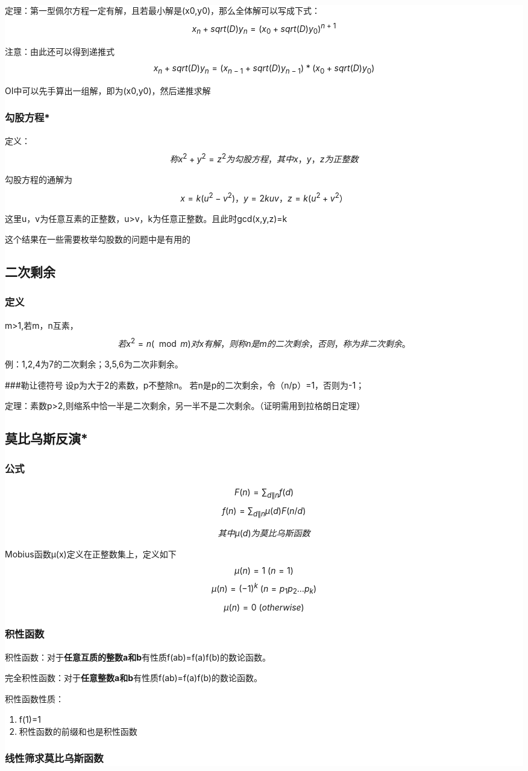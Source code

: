 定理：第一型佩尔方程一定有解，且若最小解是(x0,y0)，那么全体解可以写成下式：
$$ x_n+sqrt(D)y_n=(x_0+sqrt(D)y_0)^{n+1}$$

注意：由此还可以得到递推式
$$x_n+sqrt(D)y_n=(x_{n-1}+sqrt(D)y_{n-1})*(x_0+sqrt(D)y_0)$$

OI中可以先手算出一组解，即为(x0,y0)，然后递推求解

### 勾股方程*
定义：$$称x^2+y^2=z^2为勾股方程，其中x，y，z为正整数$$

勾股方程的通解为$$x=k(u^2-v^2)， y=2kuv ，z=k(u^2+v^2）$$

这里u，v为任意互素的正整数，u>v，k为任意正整数。且此时gcd(x,y,z)=k

这个结果在一些需要枚举勾股数的问题中是有用的

## 二次剩余

### 定义
m>1,若m，n互素，$$若x^2=n (\mod m)对x有解，则称n是m的二次剩余，否则，称为非二次剩余。$$

例：1,2,4为7的二次剩余；3,5,6为二次非剩余。

###勒让德符号
设p为大于2的素数，p不整除n。
若n是p的二次剩余，令（n/p）=1，否则为-1；

 定理：素数p>2,则缩系中恰一半是二次剩余，另一半不是二次剩余。（证明需用到拉格朗日定理）

## 莫比乌斯反演*

### 公式

$$F(n)=\sum_{d\|n} f(d)$$
$$f(n)=\sum_{d\|n} \mu(d) F(n/d)$$

$$其中\mu(d)为莫比乌斯函数$$

Mobius函数μ(x)定义在正整数集上，定义如下
$$μ(n)=1  \ (n=1)$$
$$μ(n)=(−1)^k  \   (n=p_1p_2…p_k) $$
$$μ(n)=0   \ (otherwise)$$

### 积性函数

积性函数：对于**任意互质的整数a和b**有性质f(ab)=f(a)f(b)的数论函数。

完全积性函数：对于**任意整数a和b**有性质f(ab)=f(a)f(b)的数论函数。

积性函数性质：

 1. f(1)=1
 2. 积性函数的前缀和也是积性函数

### 线性筛求莫比乌斯函数
